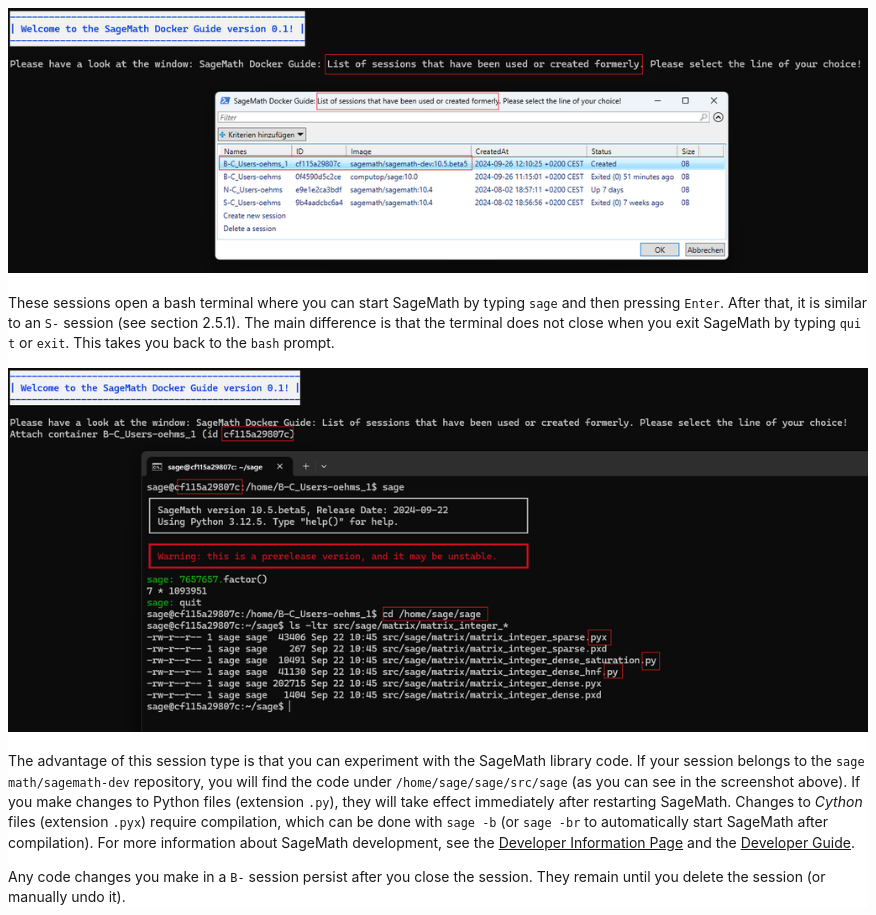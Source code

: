 ![B-session selection](screenshots/B-SessionSelection.png)

These sessions open a bash terminal where you can start SageMath by typing `sage` and then pressing `Enter`. After that, it is similar to an `S-` session (see section 2.5.1). The main difference is that the terminal does not close when you exit SageMath by typing `quit` or `exit`. This takes you back to the `bash` prompt.

![B-session connected](screenshots/B-SessionConnected.png)

The advantage of this session type is that you can experiment with the SageMath library code. If your session belongs to the `sagemath/sagemath-dev` repository, you will find the code under `/home/sage/sage/src/sage` (as you can see in the screenshot above). If you make changes to Python files (extension `.py`), they will take effect immediately after restarting SageMath. Changes to *Cython* files (extension `.pyx`) require compilation, which can be done with `sage -b` (or `sage -br` to automatically start SageMath after compilation). For more information about SageMath development, see the [Developer Information Page](https://www.sagemath.org/development.html) and the [Developer Guide](https://doc.sagemath.org/html/en/developer/index.html).

Any code changes you make in a `B-` session persist after you close the session. They remain until you delete the session (or manually undo it).
